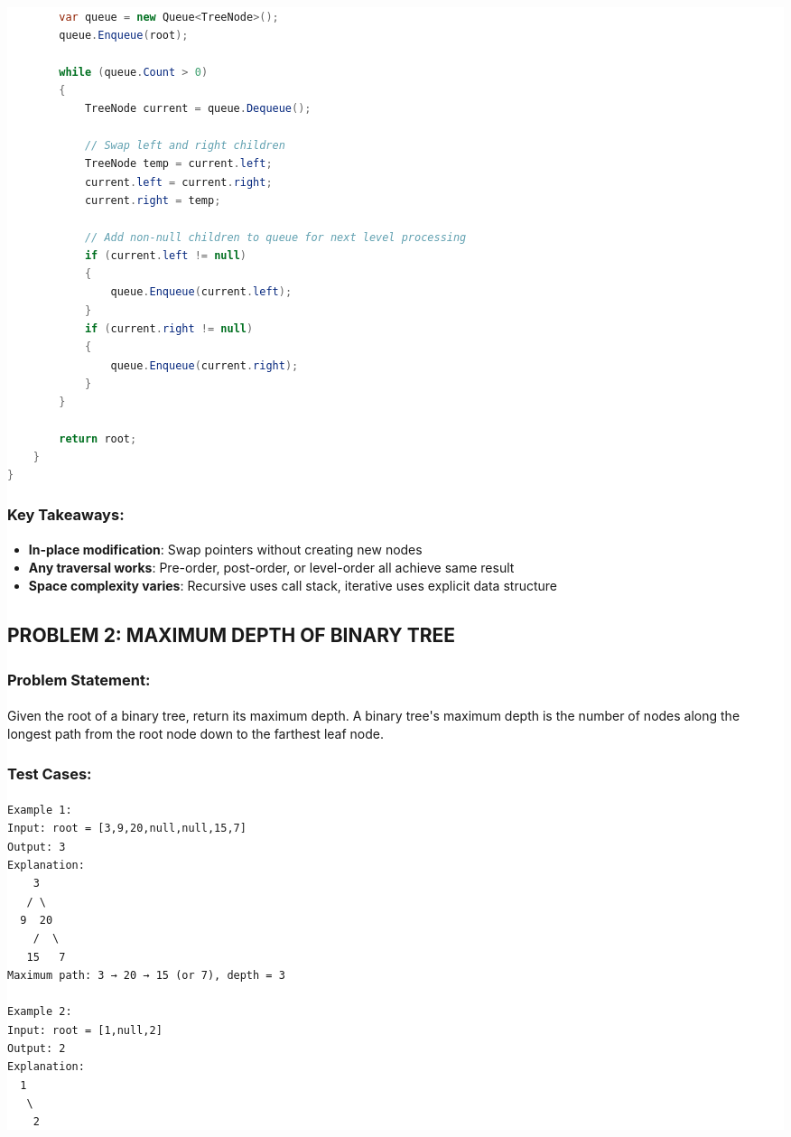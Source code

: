 ```csharp
        var queue = new Queue<TreeNode>();
        queue.Enqueue(root);
        
        while (queue.Count > 0) 
        {
            TreeNode current = queue.Dequeue();
            
            // Swap left and right children
            TreeNode temp = current.left;
            current.left = current.right;
            current.right = temp;
            
            // Add non-null children to queue for next level processing
            if (current.left != null) 
            {
                queue.Enqueue(current.left);
            }
            if (current.right != null) 
            {
                queue.Enqueue(current.right);
            }
        }
        
        return root;
    }
}
```


### **Key Takeaways:**

- **In-place modification**: Swap pointers without creating new nodes
- **Any traversal works**: Pre-order, post-order, or level-order all achieve same result
- **Space complexity varies**: Recursive uses call stack, iterative uses explicit data structure


## **PROBLEM 2: MAXIMUM DEPTH OF BINARY TREE**

### **Problem Statement:**

Given the root of a binary tree, return its maximum depth. A binary tree's maximum depth is the number of nodes along the longest path from the root node down to the farthest leaf node.

### **Test Cases:**

```
Example 1:
Input: root = [3,9,20,null,null,15,7]
Output: 3
Explanation: 
    3
   / \
  9  20
    /  \
   15   7
Maximum path: 3 → 20 → 15 (or 7), depth = 3

Example 2:
Input: root = [1,null,2]
Output: 2
Explanation:
  1
   \
    2
```